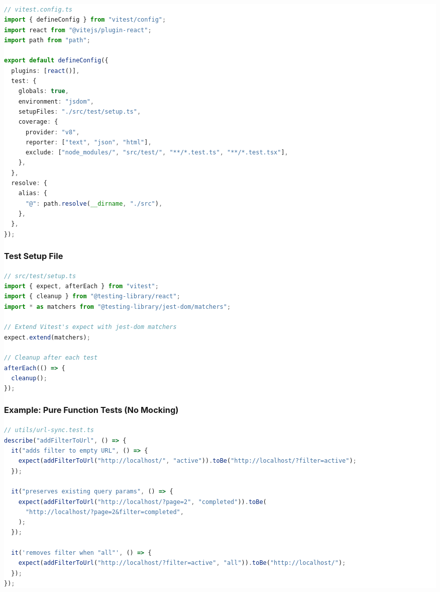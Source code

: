 ```typescript
// vitest.config.ts
import { defineConfig } from "vitest/config";
import react from "@vitejs/plugin-react";
import path from "path";

export default defineConfig({
  plugins: [react()],
  test: {
    globals: true,
    environment: "jsdom",
    setupFiles: "./src/test/setup.ts",
    coverage: {
      provider: "v8",
      reporter: ["text", "json", "html"],
      exclude: ["node_modules/", "src/test/", "**/*.test.ts", "**/*.test.tsx"],
    },
  },
  resolve: {
    alias: {
      "@": path.resolve(__dirname, "./src"),
    },
  },
});
```

### Test Setup File

```typescript
// src/test/setup.ts
import { expect, afterEach } from "vitest";
import { cleanup } from "@testing-library/react";
import * as matchers from "@testing-library/jest-dom/matchers";

// Extend Vitest's expect with jest-dom matchers
expect.extend(matchers);

// Cleanup after each test
afterEach(() => {
  cleanup();
});
```

### Example: Pure Function Tests (No Mocking)

```typescript
// utils/url-sync.test.ts
describe("addFilterToUrl", () => {
  it("adds filter to empty URL", () => {
    expect(addFilterToUrl("http://localhost/", "active")).toBe("http://localhost/?filter=active");
  });

  it("preserves existing query params", () => {
    expect(addFilterToUrl("http://localhost/?page=2", "completed")).toBe(
      "http://localhost/?page=2&filter=completed",
    );
  });

  it('removes filter when "all"', () => {
    expect(addFilterToUrl("http://localhost/?filter=active", "all")).toBe("http://localhost/");
  });
});
```
